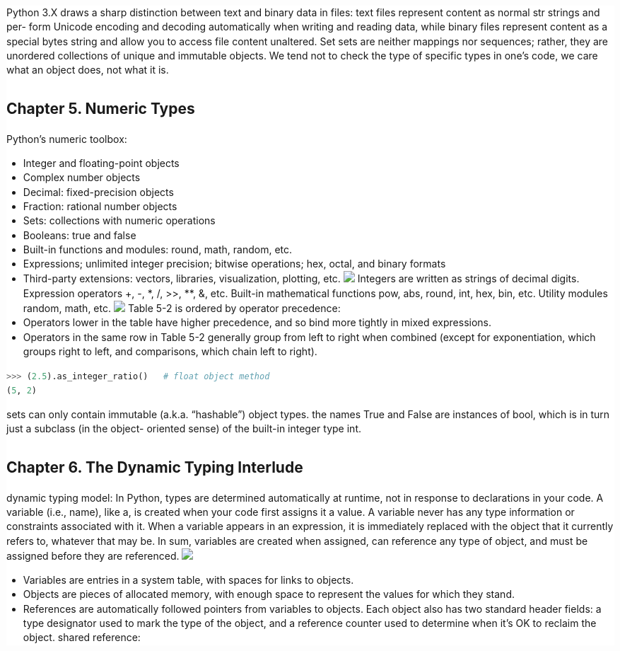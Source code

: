 Python 3.X draws a sharp distinction between text and binary data in files: text files represent content as normal str strings and per- form Unicode encoding and decoding automatically when writing and reading data, while binary files represent content as a special bytes string and allow you to access file content unaltered. 
Set
sets are neither mappings nor sequences; rather, they are unordered collections of unique and immutable objects.
We tend not to check the type of specific types in one’s code, we care what an object does, not what it is.

## Chapter 5. Numeric Types
Python’s numeric toolbox: 
* Integer and floating-point objects
* Complex number objects
* Decimal: fixed-precision objects
* Fraction: rational number objects
* Sets: collections with numeric operations
* Booleans: true and false
* Built-in functions and modules: round, math, random, etc.
* Expressions; unlimited integer precision; bitwise operations; hex, octal, and binary formats
* Third-party extensions: vectors, libraries, visualization, plotting, etc.
![](http://p27x0f47q.bkt.clouddn.com/20181002220302.png)
Integers are written as strings of decimal digits.
Expression operators
+, -, *, /, >>, **, &, etc. 
Built-in mathematical functions
pow, abs, round, int, hex, bin, etc. 
Utility modules
random, math, etc.
![](http://p27x0f47q.bkt.clouddn.com/20181002220335.png)
Table 5-2 is ordered by operator precedence: 
* Operators lower in the table have higher precedence, and so bind more tightly in mixed expressions. 
* Operators in the same row in Table 5-2 generally group from left to right when combined (except for exponentiation, which groups right to left, and comparisons, which chain left to right).
```python
>>> (2.5).as_integer_ratio()   # float object method
(5, 2)
```
sets can only contain immutable (a.k.a. “hashable”) object types.
the names True and False are instances of bool, which is in turn just a subclass (in the object- oriented sense) of the built-in integer type int.

## Chapter 6. The Dynamic Typing Interlude
dynamic typing model:
In Python, types are determined automatically at runtime, not in response to declarations in your code.
A variable (i.e., name), like a, is created when your code first assigns it a value. A variable never has any type information or constraints associated with it. When a variable appears in an expression, it is immediately replaced with the object that it currently refers to, whatever that may be.
In sum, variables are created when assigned, can reference any type of object, and must be assigned before they are referenced. 
![](http://p27x0f47q.bkt.clouddn.com/20181002220434.png)
* Variables are entries in a system table, with spaces for links to objects.
* Objects are pieces of allocated memory, with enough space to represent the values for which they stand.
* References are automatically followed pointers from variables to objects.
Each object also has two standard header fields: a type designator used to mark the type of the object, and a reference counter used to determine when it’s OK to reclaim the object.
shared reference:
